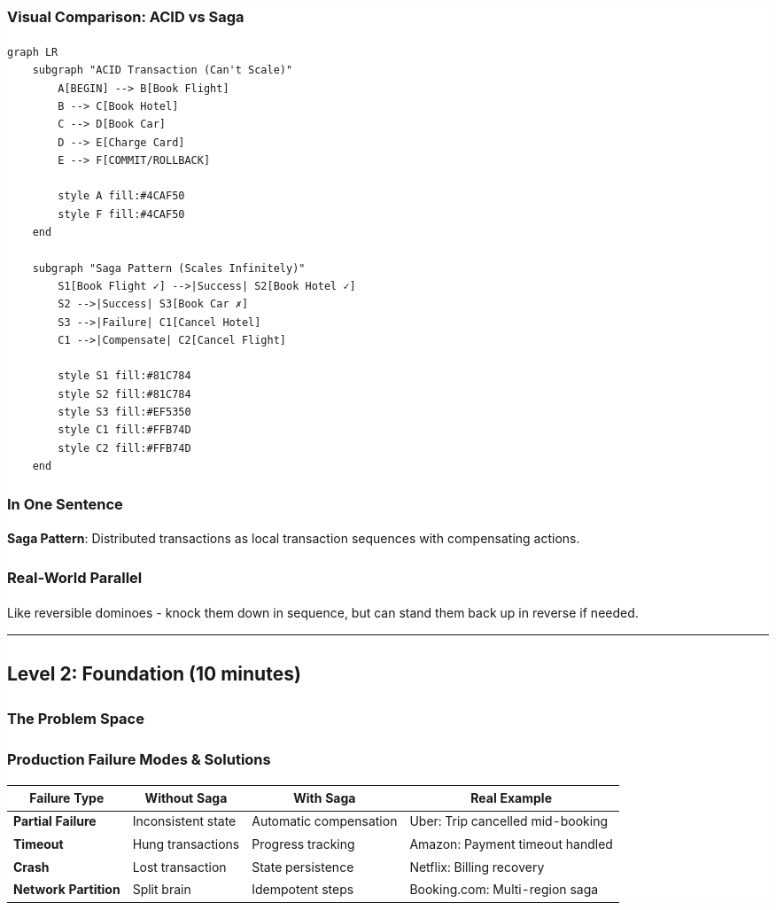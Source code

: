### Visual Comparison: ACID vs Saga

```mermaid
graph LR
    subgraph "ACID Transaction (Can't Scale)"
        A[BEGIN] --> B[Book Flight]
        B --> C[Book Hotel]
        C --> D[Book Car]
        D --> E[Charge Card]
        E --> F[COMMIT/ROLLBACK]
        
        style A fill:#4CAF50
        style F fill:#4CAF50
    end
    
    subgraph "Saga Pattern (Scales Infinitely)"
        S1[Book Flight ✓] -->|Success| S2[Book Hotel ✓]
        S2 -->|Success| S3[Book Car ✗]
        S3 -->|Failure| C1[Cancel Hotel]
        C1 -->|Compensate| C2[Cancel Flight]
        
        style S1 fill:#81C784
        style S2 fill:#81C784
        style S3 fill:#EF5350
        style C1 fill:#FFB74D
        style C2 fill:#FFB74D
    end
```

### In One Sentence

**Saga Pattern**: Distributed transactions as local transaction sequences with compensating actions.

### Real-World Parallel

Like reversible dominoes - knock them down in sequence, but can stand them back up in reverse if needed.

---

## Level 2: Foundation (10 minutes)

### The Problem Space

### Production Failure Modes & Solutions

| Failure Type | Without Saga | With Saga | Real Example |
|--------------|--------------|-----------|---------------|
| **Partial Failure** | Inconsistent state | Automatic compensation | Uber: Trip cancelled mid-booking |
| **Timeout** | Hung transactions | Progress tracking | Amazon: Payment timeout handled |
| **Crash** | Lost transaction | State persistence | Netflix: Billing recovery |
| **Network Partition** | Split brain | Idempotent steps | Booking.com: Multi-region saga |
